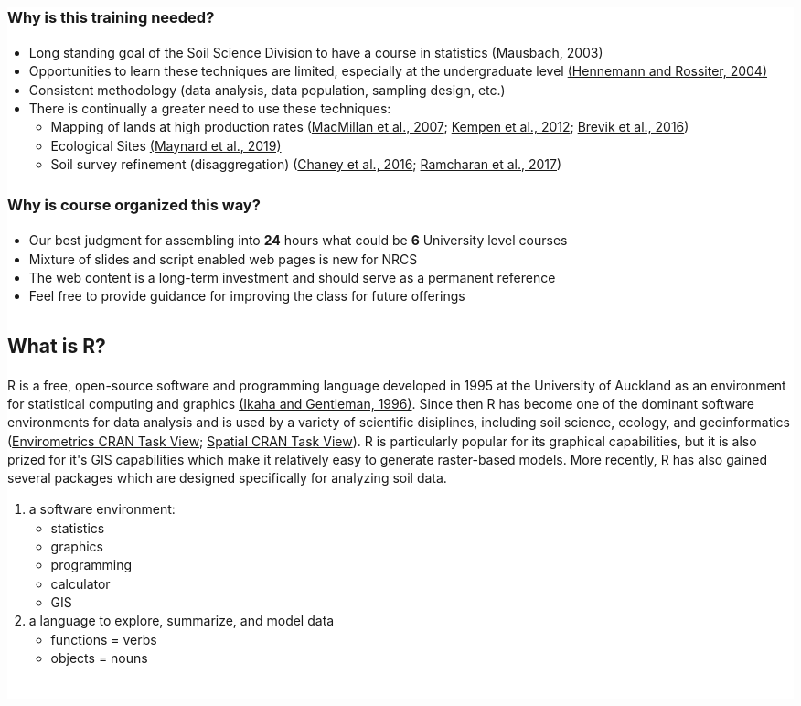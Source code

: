 
### Why is this training needed?

- Long standing goal of the Soil Science Division to have a course in statistics [(Mausbach, 2003)](https://www.nrcs.usda.gov/Internet/FSE_DOCUMENTS/nrcs142p2_051833.pdf)
- Opportunities to learn these techniques are limited, especially at the undergraduate level [(Hennemann and Rossiter, 2004)]([http://www.css.cornell.edu/faculty/dgr2/Docs/ChaAm/ChaAmKeynoteHennemann.pdf)
- Consistent methodology (data analysis, data population, sampling design, etc.)
- There is continually a greater need to use these techniques:
    - Mapping of lands at high production rates ([MacMillan et al., 2007](https://www.sciencedirect.com/science/article/pii/S0016706107001152); [Kempen et al., 2012](https://acsess.onlinelibrary.wiley.com/doi/10.2136/sssaj2011.0424); [Brevik et al., 2016](https://www.sciencedirect.com/science/article/pii/S034181621630220X))
    - Ecological Sites [(Maynard et al., 2019)](dl.sciencesocieties.org/publications/sssaj/abstracts/83/3/666)
    - Soil survey refinement (disaggregation) ([Chaney et al., 2016](https://www.sciencedirect.com/science/article/pii/S0016706116301434); [Ramcharan et al., 2017](https://acsess.onlinelibrary.wiley.com/doi/10.2136/sssaj2017.04.0122))



### Why is course organized this way?

- Our best judgment for assembling into **24** hours what could be **6** University level courses
- Mixture of slides and script enabled web pages is new for NRCS
- The web content is a long-term investment and should serve as a permanent reference
- Feel free to provide guidance for improving the class for future offerings



## What is R?

R is a free, open-source software and programming language developed in 1995 at the University of Auckland as an environment for statistical computing and graphics [(Ikaha and Gentleman, 1996)](https://www.stat.auckland.ac.nz/~ihaka/downloads/R-paper.pdf). Since then R has become one of the dominant software environments for data analysis and is used by a variety of scientific disiplines, including soil science, ecology, and geoinformatics ([Envirometrics CRAN Task View](https://cran.r-project.org/web/views/Environmetrics.html); [Spatial CRAN Task View](https://cran.r-project.org/web/views/Spatial.html)). R is particularly popular for its graphical capabilities, but it is also prized for it's GIS capabilities which make it relatively easy to generate raster-based models. More recently, R has also gained several packages which are designed specifically for analyzing soil data.

1. a software environment: 
    + statistics
    + graphics
    + programming
    + calculator
    + GIS
2. a language to explore, summarize, and model data
    + functions = verbs
    + objects = nouns

</br>
